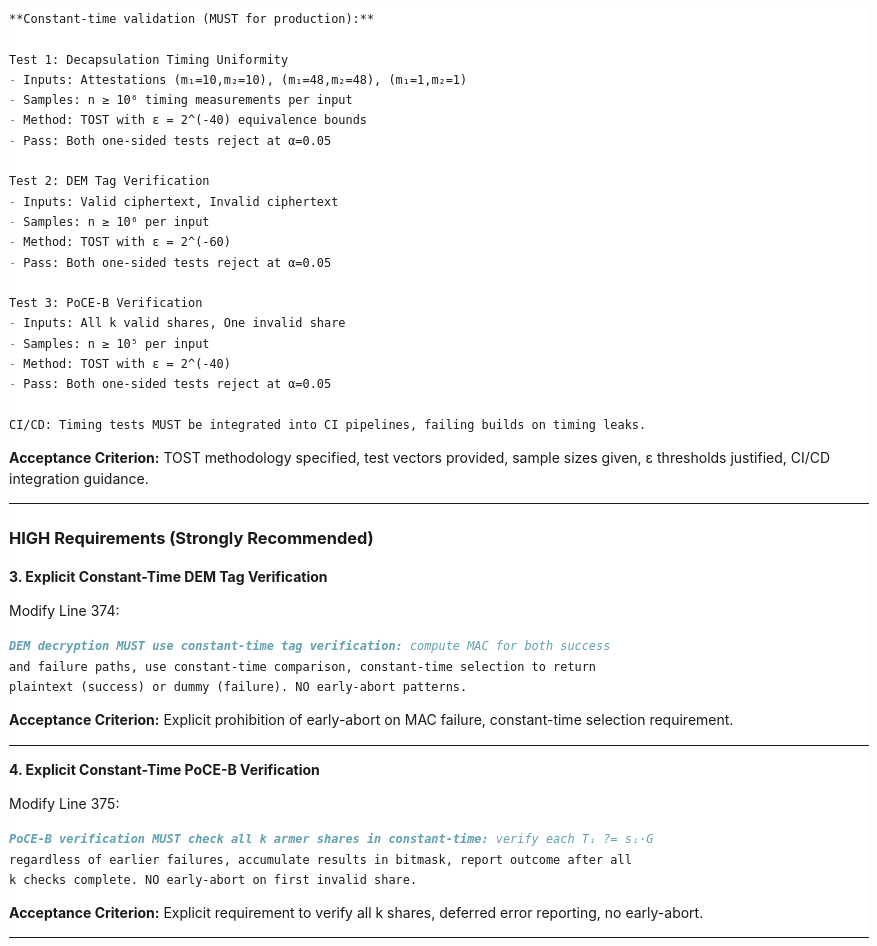 ```markdown
**Constant-time validation (MUST for production):**

Test 1: Decapsulation Timing Uniformity
- Inputs: Attestations (m₁=10,m₂=10), (m₁=48,m₂=48), (m₁=1,m₂=1)
- Samples: n ≥ 10⁶ timing measurements per input
- Method: TOST with ε = 2^(-40) equivalence bounds
- Pass: Both one-sided tests reject at α=0.05

Test 2: DEM Tag Verification
- Inputs: Valid ciphertext, Invalid ciphertext
- Samples: n ≥ 10⁶ per input
- Method: TOST with ε = 2^(-60)
- Pass: Both one-sided tests reject at α=0.05

Test 3: PoCE-B Verification
- Inputs: All k valid shares, One invalid share
- Samples: n ≥ 10⁵ per input
- Method: TOST with ε = 2^(-40)
- Pass: Both one-sided tests reject at α=0.05

CI/CD: Timing tests MUST be integrated into CI pipelines, failing builds on timing leaks.
```

**Acceptance Criterion:** TOST methodology specified, test vectors provided, sample sizes given, ε thresholds justified, CI/CD integration guidance.

---

### HIGH Requirements (Strongly Recommended)

**3. Explicit Constant-Time DEM Tag Verification**

Modify Line 374:

```markdown
DEM decryption MUST use constant-time tag verification: compute MAC for both success
and failure paths, use constant-time comparison, constant-time selection to return
plaintext (success) or dummy (failure). NO early-abort patterns.
```

**Acceptance Criterion:** Explicit prohibition of early-abort on MAC failure, constant-time selection requirement.

---

**4. Explicit Constant-Time PoCE-B Verification**

Modify Line 375:

```markdown
PoCE-B verification MUST check all k armer shares in constant-time: verify each Tᵢ ?= sᵢ·G
regardless of earlier failures, accumulate results in bitmask, report outcome after all
k checks complete. NO early-abort on first invalid share.
```

**Acceptance Criterion:** Explicit requirement to verify all k shares, deferred error reporting, no early-abort.

---